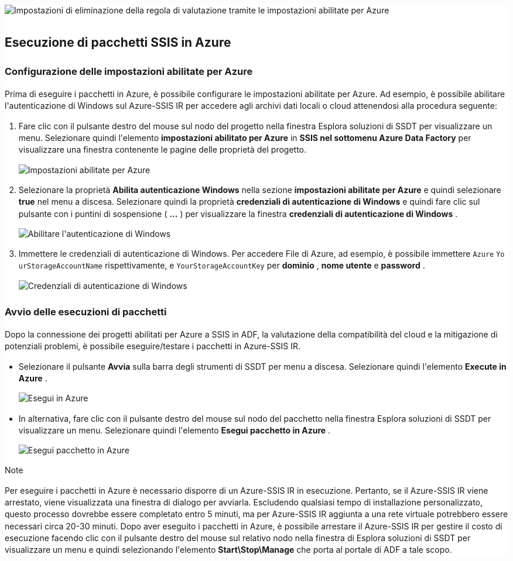    ![Impostazioni di eliminazione della regola di valutazione tramite le impostazioni abilitate per Azure](media/how-to-invoke-ssis-package-ssdt/ssdt-azure-assessment-rule-suppression-settings-via-azure-enabled-settings.png)

## <a name="execute-ssis-packages-in-azure"></a>Esecuzione di pacchetti SSIS in Azure

### <a name="configuring-azure-enabled-settings"></a><a name="azureenabledsettings"></a> Configurazione delle impostazioni abilitate per Azure

Prima di eseguire i pacchetti in Azure, è possibile configurare le impostazioni abilitate per Azure. Ad esempio, è possibile abilitare l'autenticazione di Windows sul Azure-SSIS IR per accedere agli archivi dati locali o cloud attenendosi alla procedura seguente:

1. Fare clic con il pulsante destro del mouse sul nodo del progetto nella finestra Esplora soluzioni di SSDT per visualizzare un menu. Selezionare quindi l'elemento **impostazioni abilitato per Azure** in **SSIS nel sottomenu Azure Data Factory** per visualizzare una finestra contenente le pagine delle proprietà del progetto.

   ![Impostazioni abilitate per Azure](media/how-to-invoke-ssis-package-ssdt/ssdt-azure-enabled-azure-enabled-setting.png)

2. Selezionare la proprietà **Abilita autenticazione Windows** nella sezione **impostazioni abilitate per Azure** e quindi selezionare **true** nel menu a discesa. Selezionare quindi la proprietà **credenziali di autenticazione di Windows** e quindi fare clic sul pulsante con i puntini di sospensione ( **...** ) per visualizzare la finestra **credenziali di autenticazione di Windows** .

   ![Abilitare l'autenticazione di Windows](media/how-to-invoke-ssis-package-ssdt/ssdt-azure-enabled-windows-authentication-open.png)

3. Immettere le credenziali di autenticazione di Windows. Per accedere File di Azure, ad esempio, è possibile immettere `Azure` `YourStorageAccountName` rispettivamente, e `YourStorageAccountKey` per **dominio** , **nome utente** e **password** .

   ![Credenziali di autenticazione di Windows](media/how-to-invoke-ssis-package-ssdt/ssdt-azure-enabled-windows-authentication-credential.png)

### <a name="starting-package-executions"></a>Avvio delle esecuzioni di pacchetti

Dopo la connessione dei progetti abilitati per Azure a SSIS in ADF, la valutazione della compatibilità del cloud e la mitigazione di potenziali problemi, è possibile eseguire/testare i pacchetti in Azure-SSIS IR.
-  Selezionare il pulsante **Avvia** sulla barra degli strumenti di SSDT per menu a discesa. Selezionare quindi l'elemento **Execute in Azure** .

   ![Esegui in Azure](media/how-to-invoke-ssis-package-ssdt/ssdt-azure-enabled-execute-package.png)

-  In alternativa, fare clic con il pulsante destro del mouse sul nodo del pacchetto nella finestra Esplora soluzioni di SSDT per visualizzare un menu. Selezionare quindi l'elemento **Esegui pacchetto in Azure** .

   ![Esegui pacchetto in Azure](media/how-to-invoke-ssis-package-ssdt/ssdt-azure-enabled-execute-package2.png)

> [!NOTE]
> Per eseguire i pacchetti in Azure è necessario disporre di un Azure-SSIS IR in esecuzione. Pertanto, se il Azure-SSIS IR viene arrestato, viene visualizzata una finestra di dialogo per avviarla. Escludendo qualsiasi tempo di installazione personalizzato, questo processo dovrebbe essere completato entro 5 minuti, ma per Azure-SSIS IR aggiunta a una rete virtuale potrebbero essere necessari circa 20-30 minuti. Dopo aver eseguito i pacchetti in Azure, è possibile arrestare il Azure-SSIS IR per gestire il costo di esecuzione facendo clic con il pulsante destro del mouse sul relativo nodo nella finestra di Esplora soluzioni di SSDT per visualizzare un menu e quindi selezionando l'elemento **Start\Stop\Manage** che porta al portale di ADF a tale scopo.
